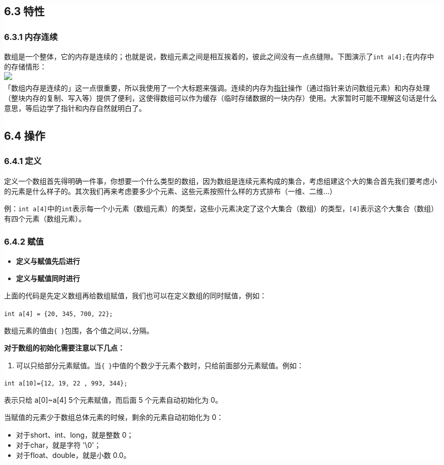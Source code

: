 ## 6.3 特性

### 6.3.1 内存连续


数组是一个整体，它的内存是连续的；也就是说，数组元素之间是相互挨着的，彼此之间没有一点点缝隙。下图演示了`int a[4];`在内存中的存储情形：  
![](https://c.biancheng.net/uploads/allimg/190102/101402I50-0.png)  
「数组内存是连续的」这一点很重要，所以我使用了一个大标题来强调。连续的内存为[指针](https://c.biancheng.net/c/80/)操作（通过指针来访问数组元素）和内存处理（整块内存的复制、写入等）提供了便利，这使得数组可以作为缓存（临时存储数据的一块内存）使用。大家暂时可能不理解这句话是什么意思，等后边学了指针和内存自然就明白了。  





## 6.4 操作

### 6.4.1 定义
定义一个数组首先得明确一件事，你想要一个什么类型的数组，因为数组是连续元素构成的集合，考虑组建这个大的集合首先我们要考虑小的元素是什么样子的。其次我们再来考虑要多少个元素、这些元素按照什么样的方式排布（一维、二维...）

例：`int a[4]`中的`int`表示每一个小元素（数组元素）的类型，这些小元素决定了这个大集合（数组）的类型，`[4]`表示这个大集合（数组）有四个元素（数组元素）。





### 6.4.2 赋值


- **定义与赋值先后进行**






- **定义与赋值同时进行**

上面的代码是先定义数组再给数组赋值，我们也可以在定义数组的同时赋值，例如：

```
int a[4] = {20, 345, 700, 22};
```

数组元素的值由`{ }`包围，各个值之间以`,`分隔。  
  
**对于数组的初始化需要注意以下几点：**  
1) 可以只给部分元素赋值。当`{ }`中值的个数少于元素个数时，只给前面部分元素赋值。例如：

```
int a[10]={12, 19, 22 , 993, 344};
```

表示只给 a[0]~a[4] 5个元素赋值，而后面 5 个元素自动初始化为 0。  
  
当赋值的元素少于数组总体元素的时候，剩余的元素自动初始化为 0：

- 对于short、int、long，就是整数 0；
- 对于char，就是字符 '\0'；
- 对于float、double，就是小数 0.0。
